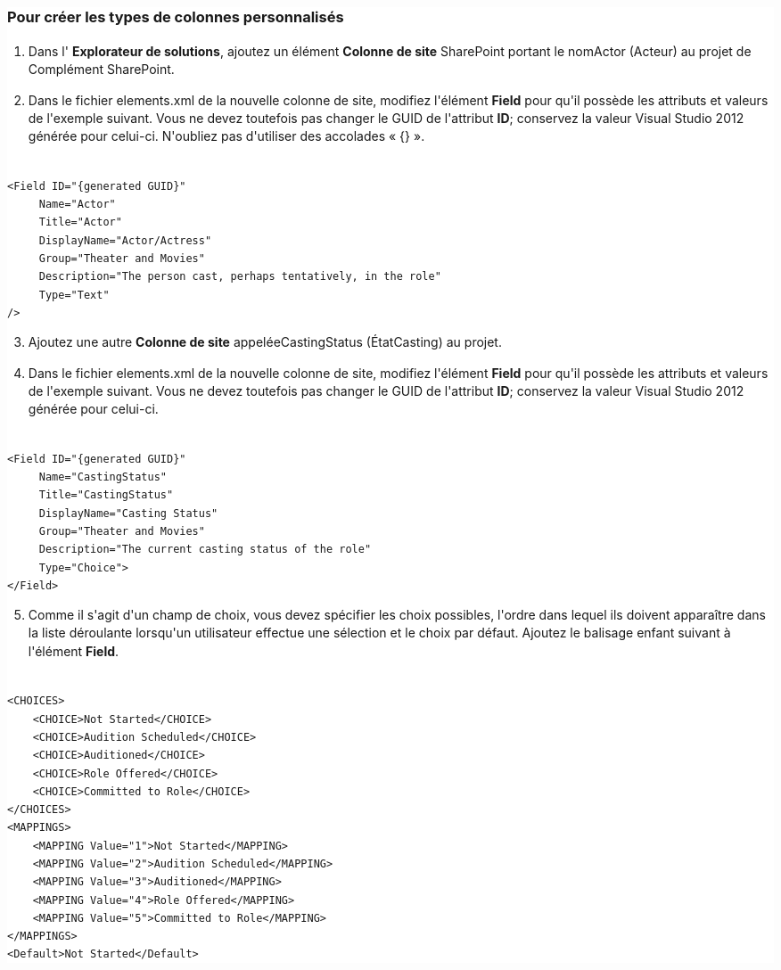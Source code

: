 ### Pour créer les types de colonnes personnalisés


1. Dans l' **Explorateur de solutions**, ajoutez un élément **Colonne de site** SharePoint portant le nomActor (Acteur) au projet de Complément SharePoint.
    
  
2. Dans le fichier elements.xml de la nouvelle colonne de site, modifiez l'élément **Field** pour qu'il possède les attributs et valeurs de l'exemple suivant. Vous ne devez toutefois pas changer le GUID de l'attribut **ID**; conservez la valeur Visual Studio 2012 générée pour celui-ci. N'oubliez pas d'utiliser des accolades « {} ».
    
  ```
  
<Field ID="{generated GUID}"
       Name="Actor" 
       Title="Actor" 
       DisplayName="Actor/Actress" 
       Group="Theater and Movies" 
       Description="The person cast, perhaps tentatively, in the role" 
       Type="Text" 
/>
  ```

3. Ajoutez une autre **Colonne de site** appeléeCastingStatus (ÉtatCasting) au projet.
    
  
4. Dans le fichier elements.xml de la nouvelle colonne de site, modifiez l'élément **Field** pour qu'il possède les attributs et valeurs de l'exemple suivant. Vous ne devez toutefois pas changer le GUID de l'attribut **ID**; conservez la valeur Visual Studio 2012 générée pour celui-ci.
    
  ```
  
<Field ID="{generated GUID}"
       Name="CastingStatus" 
       Title="CastingStatus"
       DisplayName="Casting Status" 
       Group="Theater and Movies" 
       Description="The current casting status of the role" 
       Type="Choice">
</Field>
  ```

5. Comme il s'agit d'un champ de choix, vous devez spécifier les choix possibles, l'ordre dans lequel ils doivent apparaître dans la liste déroulante lorsqu'un utilisateur effectue une sélection et le choix par défaut. Ajoutez le balisage enfant suivant à l'élément **Field**.
    
  ```
  
<CHOICES>
      <CHOICE>Not Started</CHOICE>
      <CHOICE>Audition Scheduled</CHOICE>
      <CHOICE>Auditioned</CHOICE>
      <CHOICE>Role Offered</CHOICE>
      <CHOICE>Committed to Role</CHOICE>
</CHOICES>
<MAPPINGS>
      <MAPPING Value="1">Not Started</MAPPING>
      <MAPPING Value="2">Audition Scheduled</MAPPING>
      <MAPPING Value="3">Auditioned</MAPPING>
      <MAPPING Value="4">Role Offered</MAPPING>
      <MAPPING Value="5">Committed to Role</MAPPING>
</MAPPINGS>
<Default>Not Started</Default>
  ```
